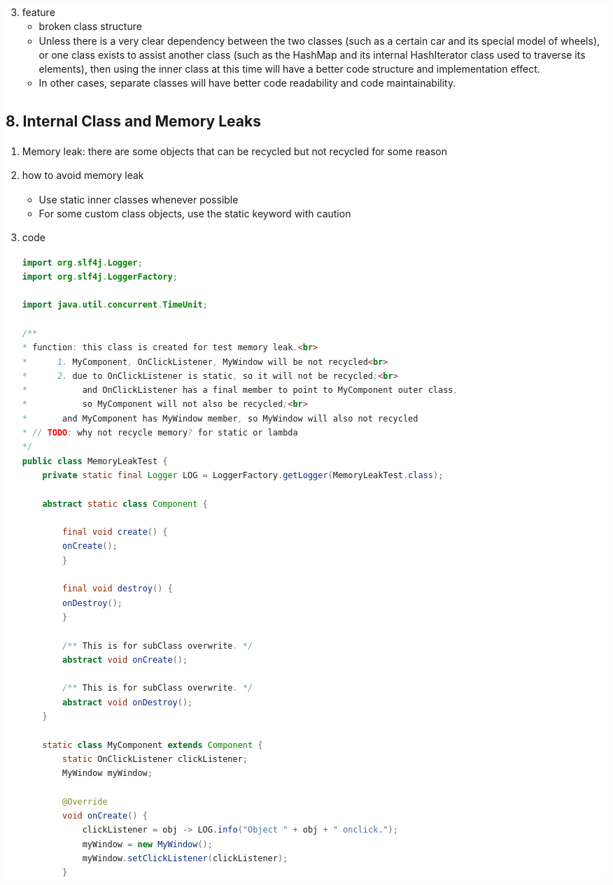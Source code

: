 3. feature
   - broken class structure
   - Unless there is a very clear dependency between the two classes (such as a certain car and its special model of wheels), or one class exists to assist another class (such as the HashMap and its internal HashIterator class used to traverse its elements), then using the inner class at this time will have a better code structure and implementation effect.
   - In other cases, separate classes will have better code readability and code maintainability.

## 8. Internal Class and Memory Leaks

1. Memory leak: there are some objects that can be recycled but not recycled for some reason

2. how to avoid memory leak

   - Use static inner classes whenever possible
   - For some custom class objects, use the static keyword with caution

3. code

   ```java
   import org.slf4j.Logger;
   import org.slf4j.LoggerFactory;

   import java.util.concurrent.TimeUnit;

   /**
   * function: this class is created for test memory leak.<br>
   *      1. MyComponent, OnClickListener, MyWindow will be not recycled<br>
   *      2. due to OnClickListener is static, so it will not be recycled;<br>
   *           and OnClickListener has a final member to point to MyComponent outer class,
   *           so MyComponent will not also be recycled;<br>
   *       and MyComponent has MyWindow member, so MyWindow will also not recycled
   * // TODO: why not recycle memory? for static or lambda
   */
   public class MemoryLeakTest {
       private static final Logger LOG = LoggerFactory.getLogger(MemoryLeakTest.class);

       abstract static class Component {

           final void create() {
           onCreate();
           }

           final void destroy() {
           onDestroy();
           }

           /** This is for subClass overwrite. */
           abstract void onCreate();

           /** This is for subClass overwrite. */
           abstract void onDestroy();
       }

       static class MyComponent extends Component {
           static OnClickListener clickListener;
           MyWindow myWindow;

           @Override
           void onCreate() {
               clickListener = obj -> LOG.info("Object " + obj + " onclick.");
               myWindow = new MyWindow();
               myWindow.setClickListener(clickListener);
           }

   ```
